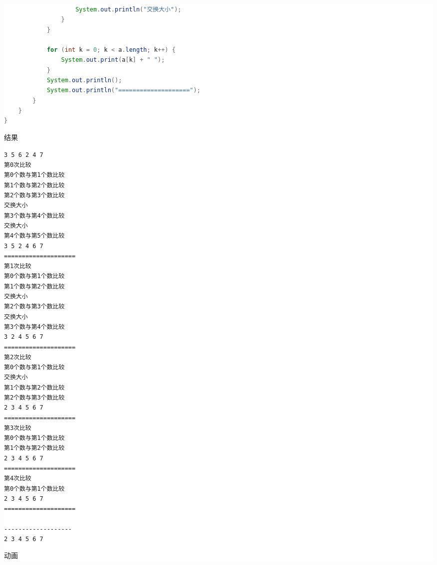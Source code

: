    ```java
                       System.out.println("交换大小");
                   }
               }

               for (int k = 0; k < a.length; k++) {
                   System.out.print(a[k] + " ");
               }
               System.out.println();
               System.out.println("====================");
           }
       }
   }
   ```
   结果

   ```plaintext
   3 5 6 2 4 7 
   第0次比较
   第0个数与第1个数比较
   第1个数与第2个数比较
   第2个数与第3个数比较
   交换大小
   第3个数与第4个数比较
   交换大小
   第4个数与第5个数比较
   3 5 2 4 6 7 
   ====================
   第1次比较
   第0个数与第1个数比较
   第1个数与第2个数比较
   交换大小
   第2个数与第3个数比较
   交换大小
   第3个数与第4个数比较
   3 2 4 5 6 7 
   ====================
   第2次比较
   第0个数与第1个数比较
   交换大小
   第1个数与第2个数比较
   第2个数与第3个数比较
   2 3 4 5 6 7 
   ====================
   第3次比较
   第0个数与第1个数比较
   第1个数与第2个数比较
   2 3 4 5 6 7 
   ====================
   第4次比较
   第0个数与第1个数比较
   2 3 4 5 6 7 
   ====================

   -------------------
   2 3 4 5 6 7 
   ```
   动画
